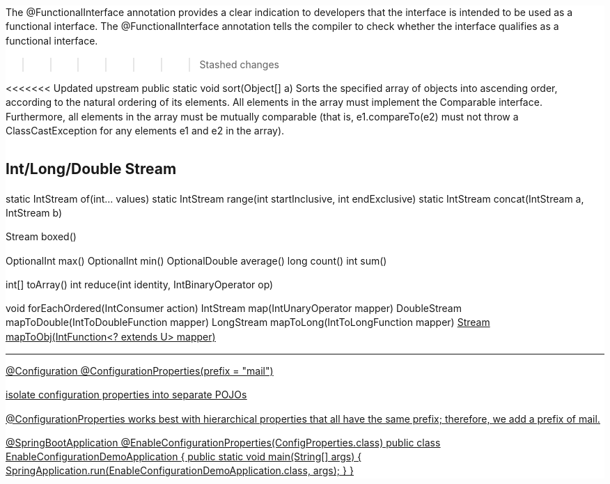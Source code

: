 
The @FunctionalInterface annotation provides a clear indication to developers that the interface is intended to be used as a functional interface.
The @FunctionalInterface annotation tells the compiler to check whether the interface qualifies as a functional interface.
>>>>>>> Stashed changes




<<<<<<< Updated upstream
public static void sort(Object[] a)
Sorts the specified array of objects into ascending order, according to the natural ordering of its elements. All elements in the array must implement the Comparable interface. Furthermore, all elements in the array must be mutually comparable (that is, e1.compareTo(e2) must not throw a ClassCastException for any elements e1 and e2 in the array).


Int/Long/Double Stream
----------------------
static IntStream	of(int... values)
static IntStream	range(int startInclusive, int endExclusive)
static IntStream	concat(IntStream a, IntStream b)


Stream<Integer>	boxed()

OptionalInt		max()
OptionalInt		min()
OptionalDouble 	average()
long			count()
int				sum()

int[]			toArray()
int				reduce(int identity, IntBinaryOperator op)

void			forEachOrdered(IntConsumer action)
IntStream		map(IntUnaryOperator mapper)
DoubleStream	mapToDouble(IntToDoubleFunction mapper)
LongStream		mapToLong(IntToLongFunction mapper)
<U> Stream<U>	mapToObj(IntFunction<? extends U> mapper)


----

@Configuration
@ConfigurationProperties(prefix = "mail")

isolate configuration properties into separate POJOs


@ConfigurationProperties works best with hierarchical properties that all have the same prefix; therefore, we add a prefix of mail.

@SpringBootApplication
@EnableConfigurationProperties(ConfigProperties.class)
public class EnableConfigurationDemoApplication {
    public static void main(String[] args) {
        SpringApplication.run(EnableConfigurationDemoApplication.class, args);
    }
}
